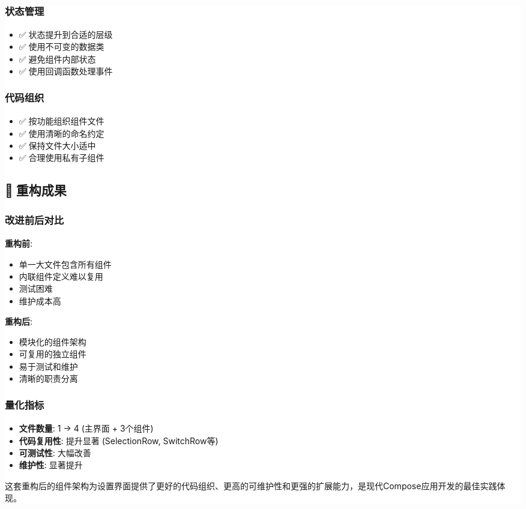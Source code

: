 ### 状态管理
- ✅ 状态提升到合适的层级
- ✅ 使用不可变的数据类
- ✅ 避免组件内部状态
- ✅ 使用回调函数处理事件

### 代码组织
- ✅ 按功能组织组件文件
- ✅ 使用清晰的命名约定
- ✅ 保持文件大小适中
- ✅ 合理使用私有子组件

## 🎉 重构成果

### 改进前后对比

**重构前**:
- 单一大文件包含所有组件
- 内联组件定义难以复用
- 测试困难
- 维护成本高

**重构后**:
- 模块化的组件架构
- 可复用的独立组件
- 易于测试和维护
- 清晰的职责分离

### 量化指标
- **文件数量**: 1 → 4 (主界面 + 3个组件)
- **代码复用性**: 提升显著 (SelectionRow, SwitchRow等)
- **可测试性**: 大幅改善
- **维护性**: 显著提升

这套重构后的组件架构为设置界面提供了更好的代码组织、更高的可维护性和更强的扩展能力，是现代Compose应用开发的最佳实践体现。
